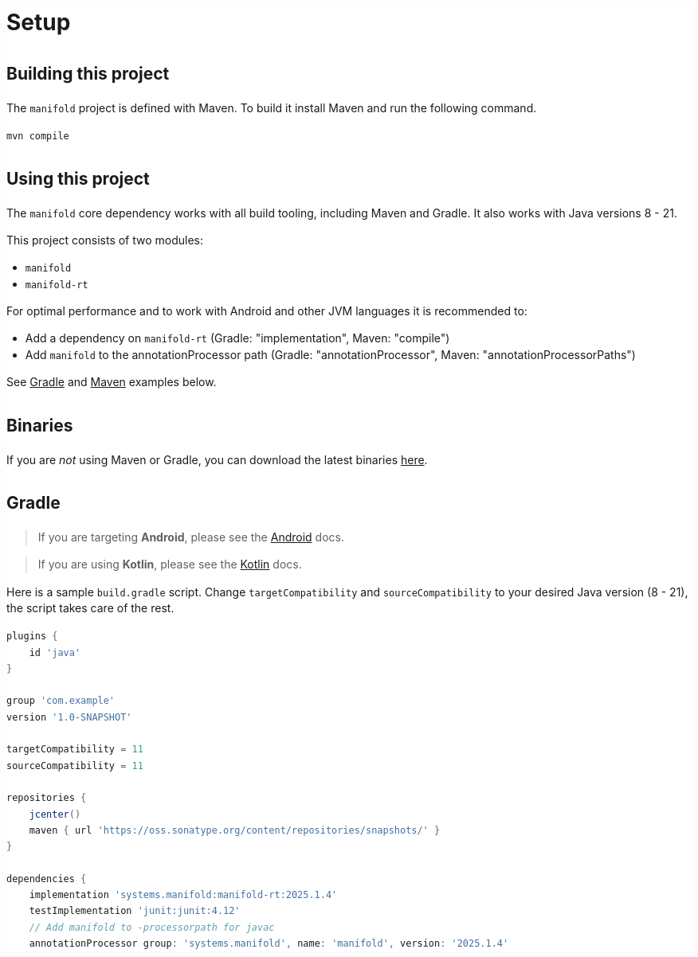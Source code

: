 # Setup

## Building this project

The `manifold` project is defined with Maven.  To build it install Maven and run the following command.

```
mvn compile
```

## Using this project

The `manifold` core dependency works with all build tooling, including Maven and Gradle. It also works with Java
versions 8 - 21.

This project consists of two modules:
* `manifold`
* `manifold-rt`

For optimal performance and to work with Android and other JVM languages it is recommended to:
* Add a dependency on `manifold-rt` (Gradle: "implementation", Maven: "compile")
* Add `manifold` to the annotationProcessor path (Gradle: "annotationProcessor", Maven: "annotationProcessorPaths")

See [Gradle](#gradle) and [Maven](#maven) examples below.

## Binaries

If you are *not* using Maven or Gradle, you can download the latest binaries [here](http://manifold.systems/docs.html#download).

## Gradle

>If you are targeting **Android**, please see the [Android](http://manifold.systems/android.html) docs.

>If you are using **Kotlin**, please see the [Kotlin](http://manifold.systems/kotlin.html) docs.

Here is a sample `build.gradle` script. Change `targetCompatibility` and `sourceCompatibility` to your desired Java
version (8 - 21), the script takes care of the rest. 
```groovy
plugins {
    id 'java'
}

group 'com.example'
version '1.0-SNAPSHOT'

targetCompatibility = 11
sourceCompatibility = 11

repositories {
    jcenter()
    maven { url 'https://oss.sonatype.org/content/repositories/snapshots/' }
}

dependencies {
    implementation 'systems.manifold:manifold-rt:2025.1.4'
    testImplementation 'junit:junit:4.12'
    // Add manifold to -processorpath for javac
    annotationProcessor group: 'systems.manifold', name: 'manifold', version: '2025.1.4'
```
